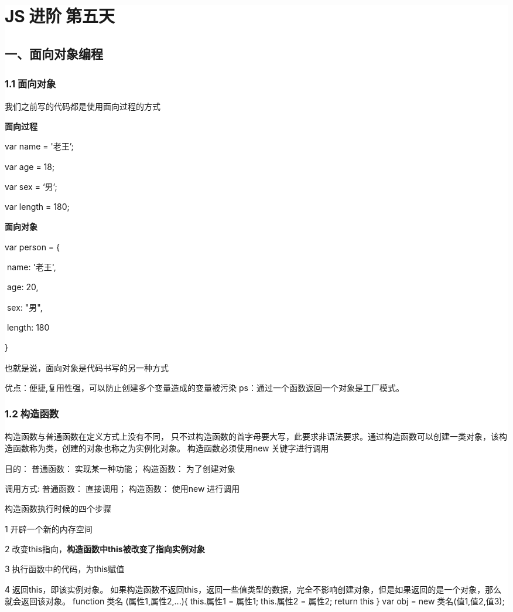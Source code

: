 # JS 进阶	第五天

## 一、面向对象编程

### 1.1 面向对象

我们之前写的代码都是使用面向过程的方式

**面向过程**

 var name = '老王’; 

 var age = 18; 

 var sex = ‘男’; 

 var length = 180; 

 **面向对象**

 var person = {

​		name: '老王',

​		age: 20,

​		sex: "男",

​		length: 180

  }  

 也就是说，面向对象是代码书写的另一种方式

优点：便捷,复用性强，可以防止创建多个变量造成的变量被污染
ps：通过一个函数返回一个对象是工厂模式。

### 1.2 构造函数

构造函数与普通函数在定义方式上没有不同， 只不过构造函数的首字母要大写，此要求非语法要求。通过构造函数可以创建一类对象，该构造函数称为类，创建的对象也称之为实例化对象。
构造函数必须使用new 关键字进行调用

 目的： 普通函数： 实现某一种功能； 
       构造函数： 为了创建对象

 调用方式: 普通函数： 直接调用； 
          构造函数： 使用new 进行调用

构造函数执行时候的四个步骤

 1 开辟一个新的内存空间

 2 改变this指向，**构造函数中this被改变了指向实例对象**

 3 执行函数中的代码，为this赋值

 4 返回this，即该实例对象。
    如果构造函数不返回this，返回一些值类型的数据，完全不影响创建对象，但是如果返回的是一个对象，那么就会返回该对象。
function 类名 (属性1,属性2,...){
    this.属性1 = 属性1;
    this.属性2 = 属性2;
    return this
}
var obj = new 类名(值1,值2,值3);
